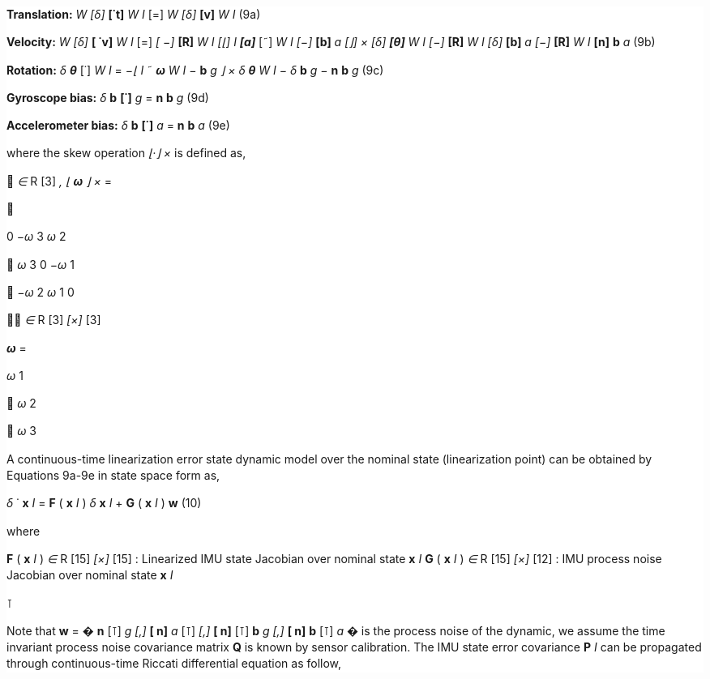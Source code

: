 
**Translation:** _W_ _[δ]_ **[˙t]** _W I_ [=] _W_ _[δ]_ **[v]** _W I_ (9a)

**Velocity:** _W_ _[δ]_ **[ ˙v]** _W I_ [=] _[ −]_ **[R]** _W I_ _[⌊]_ _I_ _**[a]**_ [˜] _W I_ _[−]_ **[b]** _a_ _[⌋]_ _×_ _[δ]_ _**[θ]**_ _W I_ _[−]_ **[R]** _W I_ _[δ]_ **[b]** _a_ _[−]_ **[R]** _W I_ **[n]** **b** _a_ (9b)

**Rotation:** _δ_ _**θ**_ [˙] _W I_ = _−⌊_ _I_ ˜ _**ω**_ _W I_ _−_ **b** _g_ _⌋_ _×_ _δ_ _**θ**_ _W I_ _−_ _δ_ **b** _g_ _−_ **n** **b** _g_ (9c)

**Gyroscope bias:** _δ_ **b** **[˙]** _g_ = **n** **b** _g_ (9d)

**Accelerometer bias:** _δ_ **b** **[˙]** _a_ = **n** **b** _a_ (9e)


where the skew operation _⌊·⌋_ _×_ is defined as,



 _∈_ R [3] _,_ _⌊_ _**ω**_ _⌋_ _×_ =





0 _−ω_ 3 _ω_ 2

 _ω_ 3 0 _−ω_ 1

 _−ω_ 2 _ω_ 1 0



 _∈_ R [3] _[×]_ [3]



_**ω**_ =



_ω_ 1

 _ω_ 2

 _ω_ 3



A continuous-time linearization error state dynamic model over the nominal state (linearization
point) can be obtained by Equations 9a-9e in state space form as,


_δ_ ˙ **x** _I_ = **F** ( **x** _I_ ) _δ_ **x** _I_ + **G** ( **x** _I_ ) **w** (10)


where


**F** ( **x** _I_ ) _∈_ R [15] _[×]_ [15] : Linearized IMU state Jacobian over nominal state **x** _I_
**G** ( **x** _I_ ) _∈_ R [15] _[×]_ [12] : IMU process noise Jacobian over nominal state **x** _I_


⊺

Note that **w** = � **n** [⊺] _g_ _[,]_ **[ n]** _a_ [⊺] _[,]_ **[ n]** [⊺] **b** _g_ _[,]_ **[ n]** **b** [⊺] _a_ � is the process noise of the dynamic, we assume the time
invariant process noise covariance matrix **Q** is known by sensor calibration. The IMU state error
covariance **P** _I_ can be propagated through continuous-time Riccati differential equation as follow,
